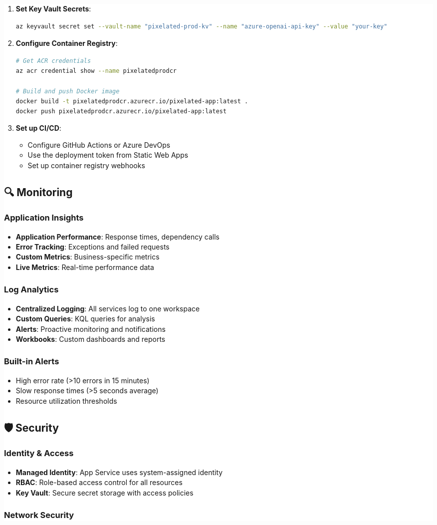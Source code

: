 1. **Set Key Vault Secrets**:
   ```bash
   az keyvault secret set --vault-name "pixelated-prod-kv" --name "azure-openai-api-key" --value "your-key"
   ```

2. **Configure Container Registry**:
   ```bash
   # Get ACR credentials
   az acr credential show --name pixelatedprodcr
   
   # Build and push Docker image
   docker build -t pixelatedprodcr.azurecr.io/pixelated-app:latest .
   docker push pixelatedprodcr.azurecr.io/pixelated-app:latest
   ```

3. **Set up CI/CD**:
   - Configure GitHub Actions or Azure DevOps
   - Use the deployment token from Static Web Apps
   - Set up container registry webhooks

## 🔍 Monitoring

### Application Insights

- **Application Performance**: Response times, dependency calls
- **Error Tracking**: Exceptions and failed requests
- **Custom Metrics**: Business-specific metrics
- **Live Metrics**: Real-time performance data

### Log Analytics

- **Centralized Logging**: All services log to one workspace
- **Custom Queries**: KQL queries for analysis
- **Alerts**: Proactive monitoring and notifications
- **Workbooks**: Custom dashboards and reports

### Built-in Alerts

- High error rate (>10 errors in 15 minutes)
- Slow response times (>5 seconds average)
- Resource utilization thresholds

## 🛡️ Security

### Identity & Access

- **Managed Identity**: App Service uses system-assigned identity
- **RBAC**: Role-based access control for all resources
- **Key Vault**: Secure secret storage with access policies

### Network Security
